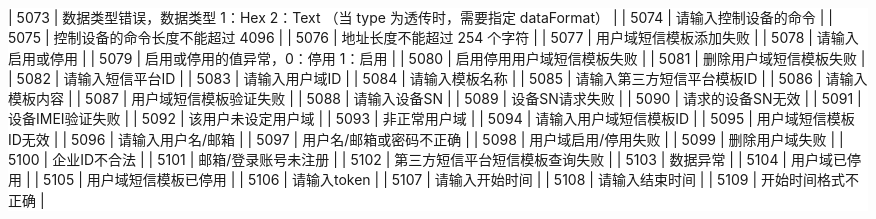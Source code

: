 | 5073 | 数据类型错误，数据类型 1：Hex 2：Text （当 type 为透传时，需要指定 dataFormat） |
| 5074 | 请输入控制设备的命令                                         |
| 5075 | 控制设备的命令长度不能超过 4096                              |
| 5076 | 地址长度不能超过 254 个字符                                  |
| 5077 | 用户域短信模板添加失败                                       |
| 5078 | 请输入启用或停用                                             |
| 5079 | 启用或停用的值异常，0：停用 1：启用                          |
| 5080 | 启用停用用户域短信模板失败                                   |
| 5081 | 删除用户域短信模板失败                                       |
| 5082 | 请输入短信平台ID                                             |
| 5083 | 请输入用户域ID                                               |
| 5084 | 请输入模板名称                                               |
| 5085 | 请输入第三方短信平台模板ID                                   |
| 5086 | 请输入模板内容                                               |
| 5087 | 用户域短信模板验证失败                                       |
| 5088 | 请输入设备SN                                                 |
| 5089 | 设备SN请求失败                                               |
| 5090 | 请求的设备SN无效                                             |
| 5091 | 设备IMEI验证失败                                             |
| 5092 | 该用户未设定用户域                                           |
| 5093 | 非正常用户域                                                 |
| 5094 | 请输入用户域短信模板ID                                       |
| 5095 | 用户域短信模板ID无效                                         |
| 5096 | 请输入用户名/邮箱                                            |
| 5097 | 用户名/邮箱或密码不正确                                      |
| 5098 | 用户域启用/停用失败                                          |
| 5099 | 删除用户域失败                                               |
| 5100 | 企业ID不合法                                                 |
| 5101 | 邮箱/登录账号未注册                                          |
| 5102 | 第三方短信平台短信模板查询失败                               |
| 5103 | 数据异常                                                     |
| 5104 | 用户域已停用                                                 |
| 5105 | 用户域短信模板已停用                                         |
| 5106 | 请输入token                                                  |
| 5107 | 请输入开始时间                                               |
| 5108 | 请输入结束时间                                               |
| 5109 | 开始时间格式不正确                                           |